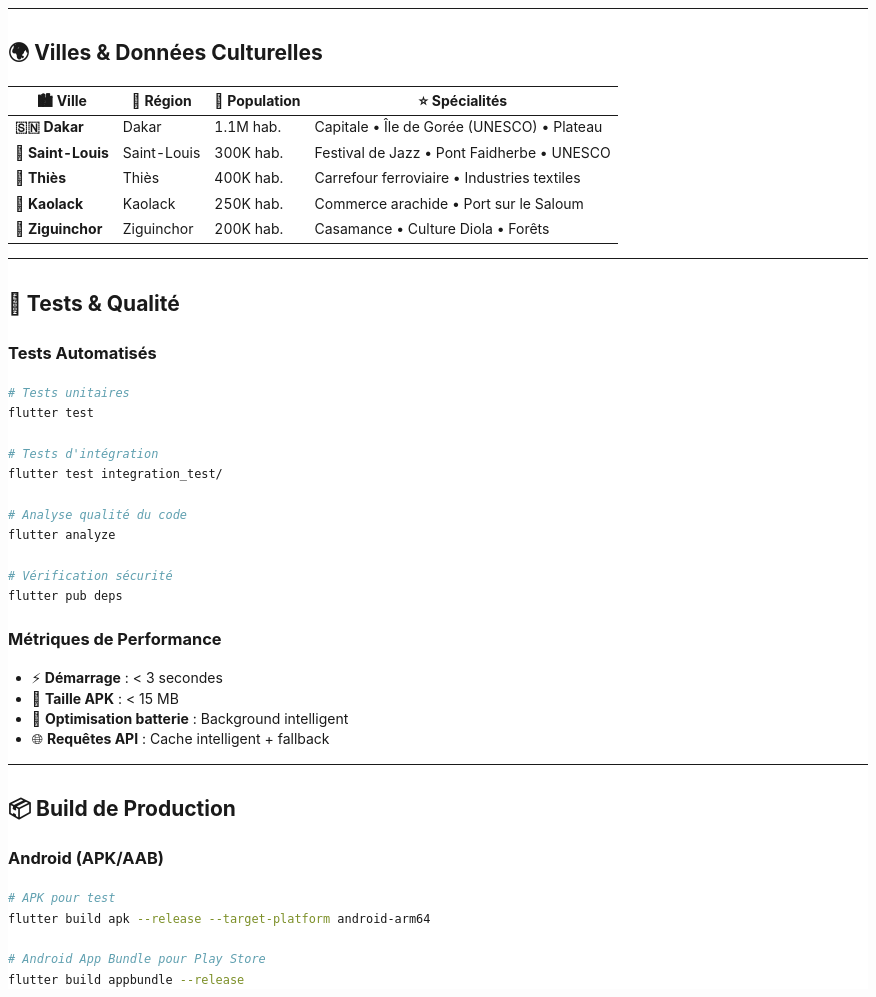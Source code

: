 
---

## 🌍 Villes & Données Culturelles

| 🏙️ Ville | 📍 Région | 👥 Population | ⭐ Spécialités |
|-----------|-----------|---------------|----------------|
| **🇸🇳 Dakar** | Dakar | 1.1M hab. | Capitale • Île de Gorée (UNESCO) • Plateau |
| **🎷 Saint-Louis** | Saint-Louis | 300K hab. | Festival de Jazz • Pont Faidherbe • UNESCO |
| **🚂 Thiès** | Thiès | 400K hab. | Carrefour ferroviaire • Industries textiles |
| **🥜 Kaolack** | Kaolack | 250K hab. | Commerce arachide • Port sur le Saloum |
| **🌳 Ziguinchor** | Ziguinchor | 200K hab. | Casamance • Culture Diola • Forêts |

---

## 🔬 Tests & Qualité

### **Tests Automatisés**
```bash
# Tests unitaires
flutter test

# Tests d'intégration
flutter test integration_test/

# Analyse qualité du code
flutter analyze

# Vérification sécurité
flutter pub deps
```

### **Métriques de Performance**
- ⚡ **Démarrage** : < 3 secondes
- 📱 **Taille APK** : < 15 MB
- 🔋 **Optimisation batterie** : Background intelligent
- 🌐 **Requêtes API** : Cache intelligent + fallback

---

## 📦 Build de Production

### **Android (APK/AAB)**
```bash
# APK pour test
flutter build apk --release --target-platform android-arm64

# Android App Bundle pour Play Store
flutter build appbundle --release
```
